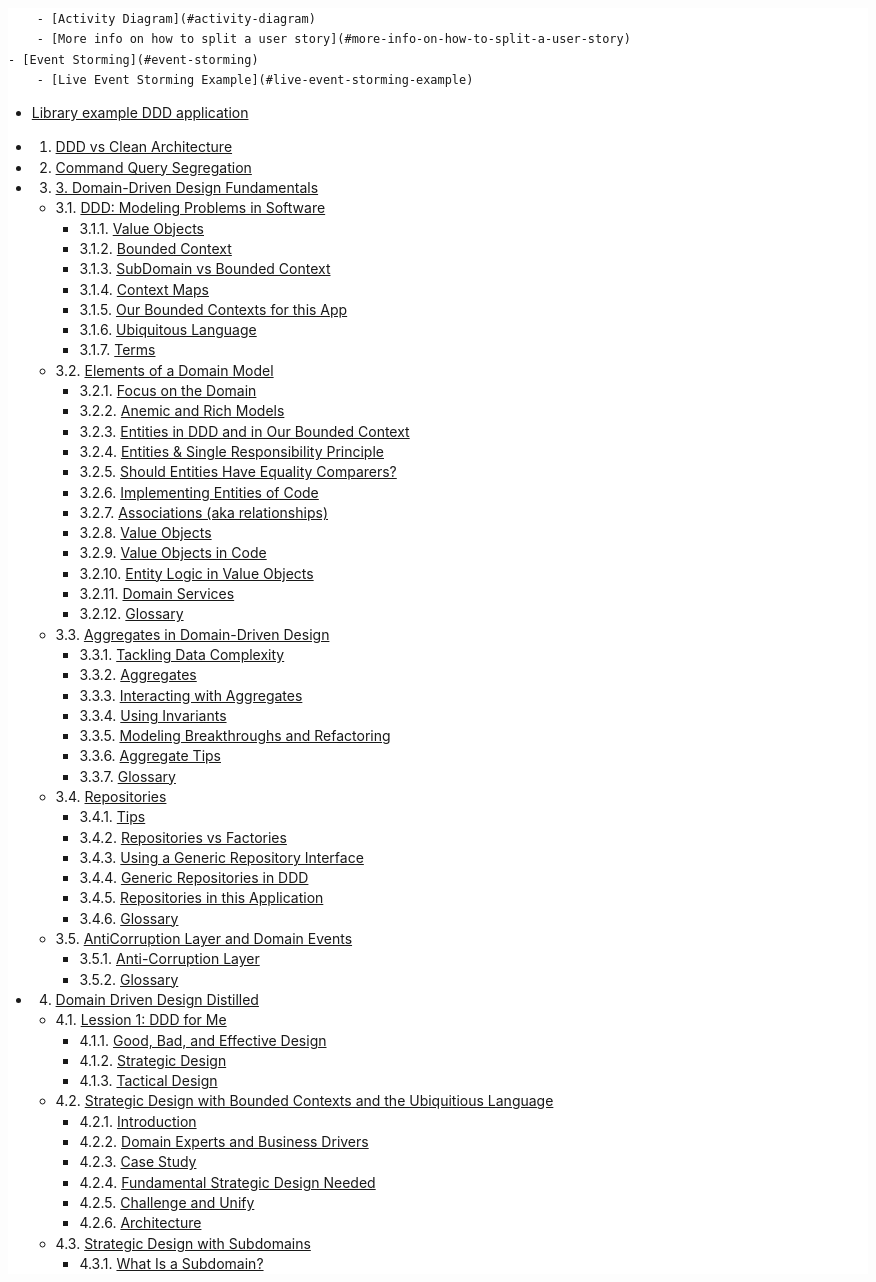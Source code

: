         - [Activity Diagram](#activity-diagram)
        - [More info on how to split a user story](#more-info-on-how-to-split-a-user-story)
    - [Event Storming](#event-storming)
        - [Live Event Storming Example](#live-event-storming-example)
- [Library example DDD application](#library-example-ddd-application)


* 1. [DDD vs Clean Architecture](#DDDvsCleanArchitecture)
* 2. [Command Query Segregation](#CommandQuerySegregation)
* 3. [ 3. Domain-Driven Design Fundamentals](#3.Domain-DrivenDesignFundamentals)
	* 3.1. [DDD: Modeling Problems in Software](#DDD:ModelingProblemsinSoftware)
		* 3.1.1. [Value Objects](#ValueObjects)
		* 3.1.2. [Bounded Context](#BoundedContext)
		* 3.1.3. [SubDomain vs Bounded Context](#SubDomainvsBoundedContext)
		* 3.1.4. [Context Maps](#ContextMaps)
		* 3.1.5. [Our Bounded Contexts for this App](#OurBoundedContextsforthisApp)
		* 3.1.6. [Ubiquitous Language](#UbiquitousLanguage)
		* 3.1.7. [Terms](#Terms)
	* 3.2. [Elements of a Domain Model](#ElementsofaDomainModel)
		* 3.2.1. [Focus on the Domain](#FocusontheDomain)
		* 3.2.2. [Anemic and Rich Models](#AnemicandRichModels)
		* 3.2.3. [Entities in DDD and in Our Bounded Context](#EntitiesinDDDandinOurBoundedContext)
		* 3.2.4. [Entities & Single Responsibility Principle](#EntitiesSingleResponsibilityPrinciple)
		* 3.2.5. [Should Entities Have Equality Comparers?](#ShouldEntitiesHaveEqualityComparers)
		* 3.2.6. [Implementing Entities of Code](#ImplementingEntitiesofCode)
		* 3.2.7. [Associations (aka relationships)](#Associationsakarelationships)
		* 3.2.8. [Value Objects](#ValueObjects-1)
		* 3.2.9. [Value Objects in Code](#ValueObjectsinCode)
		* 3.2.10. [Entity Logic in Value Objects](#EntityLogicinValueObjects)
		* 3.2.11. [Domain Services](#DomainServices)
		* 3.2.12. [Glossary](#Glossary)
	* 3.3. [Aggregates in Domain-Driven Design](#AggregatesinDomain-DrivenDesign)
		* 3.3.1. [Tackling Data Complexity](#TacklingDataComplexity)
		* 3.3.2. [Aggregates](#Aggregates)
		* 3.3.3. [Interacting with Aggregates](#InteractingwithAggregates)
		* 3.3.4. [Using Invariants](#UsingInvariants)
		* 3.3.5. [Modeling Breakthroughs and Refactoring](#ModelingBreakthroughsandRefactoring)
		* 3.3.6. [Aggregate Tips](#AggregateTips)
		* 3.3.7. [Glossary](#Glossary-1)
	* 3.4. [Repositories](#Repositories)
		* 3.4.1. [Tips](#Tips)
		* 3.4.2. [Repositories vs Factories](#RepositoriesvsFactories)
		* 3.4.3. [Using a Generic Repository Interface](#UsingaGenericRepositoryInterface)
		* 3.4.4. [Generic Repositories in DDD](#GenericRepositoriesinDDD)
		* 3.4.5. [Repositories in this Application](#RepositoriesinthisApplication)
		* 3.4.6. [Glossary](#Glossary-1)
	* 3.5. [AntiCorruption Layer and Domain Events](#AntiCorruptionLayerandDomainEvents)
		* 3.5.1. [Anti-Corruption Layer](#Anti-CorruptionLayer)
		* 3.5.2. [Glossary](#Glossary-1)
* 4. [Domain Driven Design Distilled](#DomainDrivenDesignDistilled)
	* 4.1. [Lession 1: DDD for Me](#Lession1:DDDforMe)
		* 4.1.1. [Good, Bad, and Effective Design](#GoodBadandEffectiveDesign)
		* 4.1.2. [Strategic Design](#StrategicDesign)
		* 4.1.3. [Tactical Design](#TacticalDesign)
	* 4.2. [Strategic Design with Bounded Contexts and the Ubiquitious Language](#StrategicDesignwithBoundedContextsandtheUbiquitiousLanguage)
		* 4.2.1. [Introduction](#Introduction)
		* 4.2.2. [Domain Experts and Business Drivers](#DomainExpertsandBusinessDrivers)
		* 4.2.3. [Case Study](#CaseStudy)
		* 4.2.4. [Fundamental Strategic Design Needed](#FundamentalStrategicDesignNeeded)
		* 4.2.5. [Challenge and Unify](#ChallengeandUnify)
		* 4.2.6. [Architecture](#Architecture)
	* 4.3. [Strategic Design with Subdomains](#StrategicDesignwithSubdomains)
		* 4.3.1. [What Is a Subdomain?](#WhatIsaSubdomain)